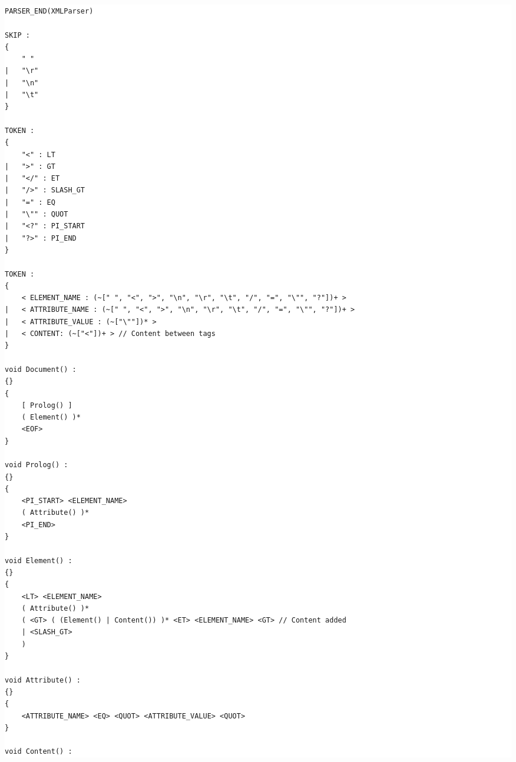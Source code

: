 ```{% endraw %}
PARSER_END(XMLParser)

SKIP :
{
    " "
|   "\r"
|   "\n"
|   "\t"
}

TOKEN :
{
    "<" : LT
|   ">" : GT
|   "</" : ET
|   "/>" : SLASH_GT
|   "=" : EQ
|   "\"" : QUOT
|   "<?" : PI_START
|   "?>" : PI_END
}

TOKEN :
{
    < ELEMENT_NAME : (~[" ", "<", ">", "\n", "\r", "\t", "/", "=", "\"", "?"])+ >
|   < ATTRIBUTE_NAME : (~[" ", "<", ">", "\n", "\r", "\t", "/", "=", "\"", "?"])+ >
|   < ATTRIBUTE_VALUE : (~["\""])* >
|   < CONTENT: (~["<"])+ > // Content between tags
}

void Document() :
{}
{
    [ Prolog() ]
    ( Element() )*
    <EOF>
}

void Prolog() :
{}
{
    <PI_START> <ELEMENT_NAME> 
    ( Attribute() )*
    <PI_END>
}

void Element() :
{}
{
    <LT> <ELEMENT_NAME>
    ( Attribute() )*
    ( <GT> ( (Element() | Content()) )* <ET> <ELEMENT_NAME> <GT> // Content added
    | <SLASH_GT>
    )
}

void Attribute() :
{}
{
    <ATTRIBUTE_NAME> <EQ> <QUOT> <ATTRIBUTE_VALUE> <QUOT>
}

void Content() : 
```